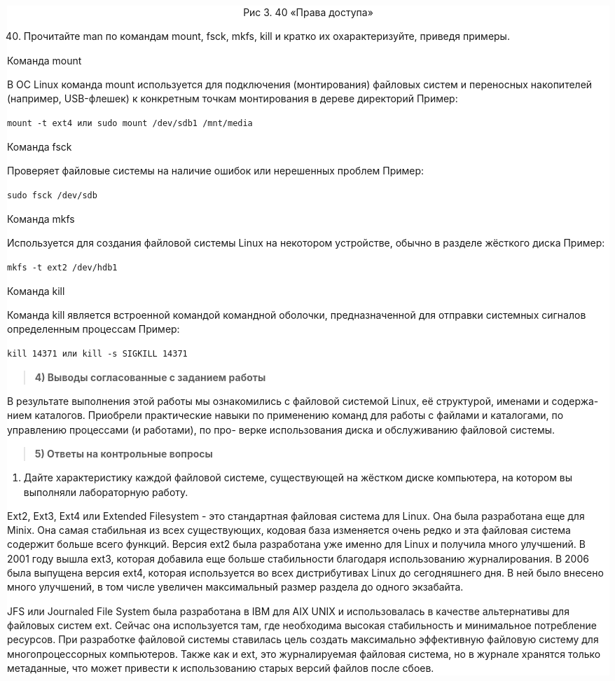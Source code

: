 <p align=center>Рис 3.  40 «Права доступа»<p>

  40. Прочитайте man по командам mount, fsck, mkfs, kill и кратко их охарактеризуйте, приведя примеры.

Команда mount

  В ОС Linux команда mount используется для подключения (монтирования) файловых систем и переносных накопителей (например, USB-флешек) к конкретным точкам монтирования в дереве директорий
  Пример:
  
    mount -t ext4 или sudo mount /dev/sdb1 /mnt/media


Команда fsck

Проверяет файловые системы на наличие ошибок или нерешенных проблем
Пример:

    sudo fsck /dev/sdb

Команда mkfs

Используется для создания файловой системы Linux на некотором устройстве, обычно в разделе жёсткого диска
Пример:

    mkfs -t ext2 /dev/hdb1

Команда kill

Команда kill является встроенной командой командной оболочки, предназначенной для отправки системных сигналов определенным процессам
Пример:

    kill 14371 или kill -s SIGKILL 14371


>**4) Выводы согласованные с заданием работы**

В результате выполнения этой работы мы ознакомились с файловой системой Linux, её структурой, именами и содержа-
нием каталогов. Приобрели практические навыки по применению команд для
работы с файлами и каталогами, по управлению процессами (и работами), по про-
верке использования диска и обслуживанию файловой системы.



>**5) Ответы на контрольные вопросы**
  1. Дайте характеристику каждой файловой системе, существующей на жёстком
диске компьютера, на котором вы выполняли лабораторную работу.

Ext2, Ext3, Ext4 или Extended Filesystem - это стандартная файловая система для Linux. Она была разработана еще для Minix. Она самая стабильная из всех существующих, кодовая база изменяется очень редко и эта файловая система содержит больше всего функций. Версия ext2 была разработана уже именно для Linux и получила много улучшений. В 2001 году вышла ext3, которая добавила еще больше стабильности благодаря использованию журналирования. В 2006 была выпущена версия ext4, которая используется во всех дистрибутивах Linux до сегодняшнего дня. В ней было внесено много улучшений, в том числе увеличен максимальный размер раздела до одного экзабайта.

JFS или Journaled File System была разработана в IBM для AIX UNIX и использовалась в качестве альтернативы для файловых систем ext. Сейчас она используется там, где необходима высокая стабильность и минимальное потребление ресурсов. При разработке файловой системы ставилась цель создать максимально эффективную файловую систему для многопроцессорных компьютеров. Также как и ext, это журналируемая файловая система, но в журнале хранятся только метаданные, что может привести к использованию старых версий файлов после сбоев.
